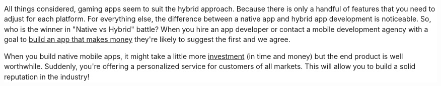 All things considered, gaming apps seem to suit the hybrid approach. Because there is only a handful of features that you need to adjust for each platform. For everything else, the difference between a native app and hybrid app development is noticeable. So, who is the winner in "Native vs Hybrid" battle? When you hire an app developer or contact a mobile development agency with a goal to [build an app that makes money](http://anoda.mobi/building-app-that-makes-money/) they're likely to suggest the first and we agree.

When you build native mobile apps, it might take a little more [investment](http://anoda.mobi/raise-funds-startup-apps/) (in time and money) but the end product is well worthwhile. Suddenly, you're offering a personalized service for customers of all markets. This will allow you to build a solid reputation in the industry!
